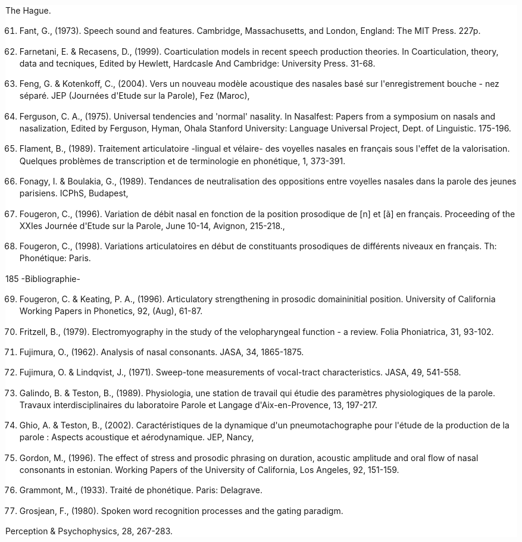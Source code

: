 The Hague.

61. Fant, G., (1973). Speech sound and features. Cambridge, Massachusetts, and London, England: The MIT Press. 227p.

62. Farnetani, E. & Recasens, D., (1999). Coarticulation models in recent speech production theories. In Coarticulation, theory, data and tecniques, Edited by Hewlett, Hardcasle And Cambridge: University Press. 31-68.

63. Feng, G. & Kotenkoff, C., (2004). Vers un nouveau modèle acoustique des nasales basé sur l'enregistrement bouche - nez séparé. JEP (Journées d'Etude sur la Parole), Fez (Maroc),

64. Ferguson, C. A., (1975). Universal tendencies and 'normal' nasality. In Nasalfest: Papers from a symposium on nasals and nasalization, Edited by Ferguson, Hyman, Ohala Stanford University: Language Universal Project, Dept. of Linguistic. 175-196.

65. Flament, B., (1989). Traitement articulatoire -lingual et vélaire- des voyelles nasales en français sous l'effet de la valorisation. Quelques problèmes de transcription et de terminologie en phonétique, 1, 373-391.

66. Fonagy, I. & Boulakia, G., (1989). Tendances de neutralisation des oppositions entre voyelles nasales dans la parole des jeunes parisiens. ICPhS, Budapest,

67. Fougeron, C., (1996). Variation de débit nasal en fonction de la position prosodique de [n] et [ã] en français. Proceeding of the XXIes Journée d'Etude sur la Parole, June 10-14, Avignon, 215-218.,

68. Fougeron, C., (1998). Variations articulatoires en début de constituants prosodiques de différents niveaux en français. Th: Phonétique: Paris.

185 -Bibliographie-

69. Fougeron, C. & Keating, P. A., (1996). Articulatory strengthening in prosodic domaininitial position. University of California Working Papers in Phonetics, 92, (Aug), 61-87.

70. Fritzell, B., (1979). Electromyography in the study of the velopharyngeal function - a review. Folia Phoniatrica, 31, 93-102.

71. Fujimura, O., (1962). Analysis of nasal consonants. JASA, 34, 1865-1875.

72. Fujimura, O. & Lindqvist, J., (1971). Sweep-tone measurements of vocal-tract characteristics. JASA, 49, 541-558.

73. Galindo, B. & Teston, B., (1989). Physiologia, une station de travail qui étudie des paramètres physiologiques de la parole. Travaux interdisciplinaires du laboratoire Parole et Langage d'Aix-en-Provence, 13, 197-217.

74. Ghio, A. & Teston, B., (2002). Caractéristiques de la dynamique d'un pneumotachographe pour l'étude de la production de la parole : Aspects acoustique et aérodynamique. JEP, Nancy,

75. Gordon, M., (1996). The effect of stress and prosodic phrasing on duration, acoustic amplitude and oral flow of nasal consonants in estonian. Working Papers of the University of California, Los Angeles, 92, 151-159.

76. Grammont, M., (1933). Traité de phonétique. Paris: Delagrave.

77. Grosjean, F., (1980). Spoken word recognition processes and the gating paradigm.

Perception & Psychophysics, 28, 267-283.
